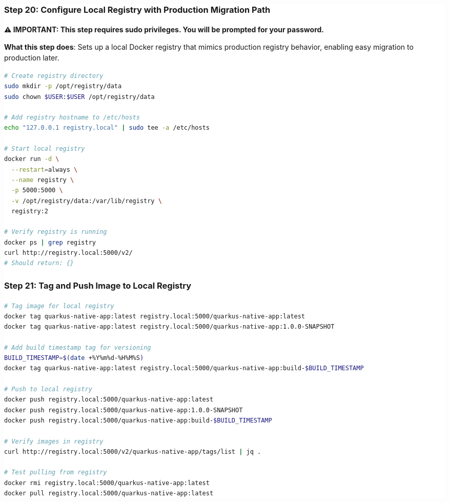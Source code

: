 ### Step 20: Configure Local Registry with Production Migration Path

**⚠️ IMPORTANT: This step requires sudo privileges. You will be prompted for your password.**

**What this step does**: Sets up a local Docker registry that mimics production registry behavior, enabling easy migration to production later.

```bash
# Create registry directory
sudo mkdir -p /opt/registry/data
sudo chown $USER:$USER /opt/registry/data

# Add registry hostname to /etc/hosts
echo "127.0.0.1 registry.local" | sudo tee -a /etc/hosts

# Start local registry
docker run -d \
  --restart=always \
  --name registry \
  -p 5000:5000 \
  -v /opt/registry/data:/var/lib/registry \
  registry:2

# Verify registry is running
docker ps | grep registry
curl http://registry.local:5000/v2/
# Should return: {}
```

### Step 21: Tag and Push Image to Local Registry

```bash
# Tag image for local registry
docker tag quarkus-native-app:latest registry.local:5000/quarkus-native-app:latest
docker tag quarkus-native-app:latest registry.local:5000/quarkus-native-app:1.0.0-SNAPSHOT

# Add build timestamp tag for versioning
BUILD_TIMESTAMP=$(date +%Y%m%d-%H%M%S)
docker tag quarkus-native-app:latest registry.local:5000/quarkus-native-app:build-$BUILD_TIMESTAMP

# Push to local registry
docker push registry.local:5000/quarkus-native-app:latest
docker push registry.local:5000/quarkus-native-app:1.0.0-SNAPSHOT
docker push registry.local:5000/quarkus-native-app:build-$BUILD_TIMESTAMP

# Verify images in registry
curl http://registry.local:5000/v2/quarkus-native-app/tags/list | jq .

# Test pulling from registry
docker rmi registry.local:5000/quarkus-native-app:latest
docker pull registry.local:5000/quarkus-native-app:latest
```
